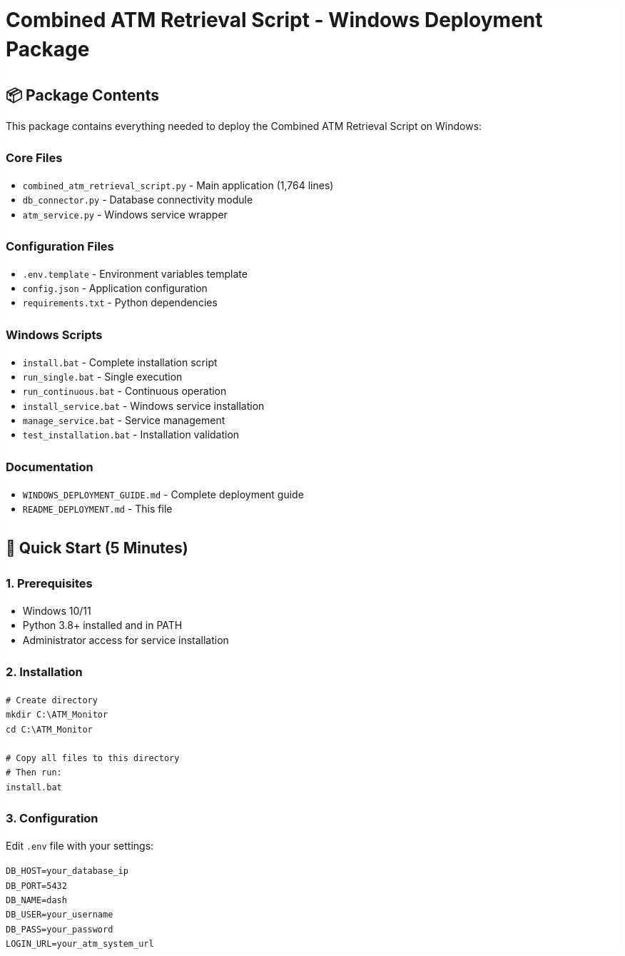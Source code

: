 # Combined ATM Retrieval Script - Windows Deployment Package

## 📦 Package Contents

This package contains everything needed to deploy the Combined ATM Retrieval Script on Windows:

### Core Files
- `combined_atm_retrieval_script.py` - Main application (1,764 lines)
- `db_connector.py` - Database connectivity module
- `atm_service.py` - Windows service wrapper

### Configuration Files
- `.env.template` - Environment variables template
- `config.json` - Application configuration
- `requirements.txt` - Python dependencies

### Windows Scripts
- `install.bat` - Complete installation script
- `run_single.bat` - Single execution
- `run_continuous.bat` - Continuous operation
- `install_service.bat` - Windows service installation
- `manage_service.bat` - Service management
- `test_installation.bat` - Installation validation

### Documentation
- `WINDOWS_DEPLOYMENT_GUIDE.md` - Complete deployment guide
- `README_DEPLOYMENT.md` - This file

## 🚀 Quick Start (5 Minutes)

### 1. Prerequisites
- Windows 10/11
- Python 3.8+ installed and in PATH
- Administrator access for service installation

### 2. Installation
```batch
# Create directory
mkdir C:\ATM_Monitor
cd C:\ATM_Monitor

# Copy all files to this directory
# Then run:
install.bat
```

### 3. Configuration
Edit `.env` file with your settings:
```env
DB_HOST=your_database_ip
DB_PORT=5432
DB_NAME=dash
DB_USER=your_username
DB_PASS=your_password
LOGIN_URL=your_atm_system_url
```
